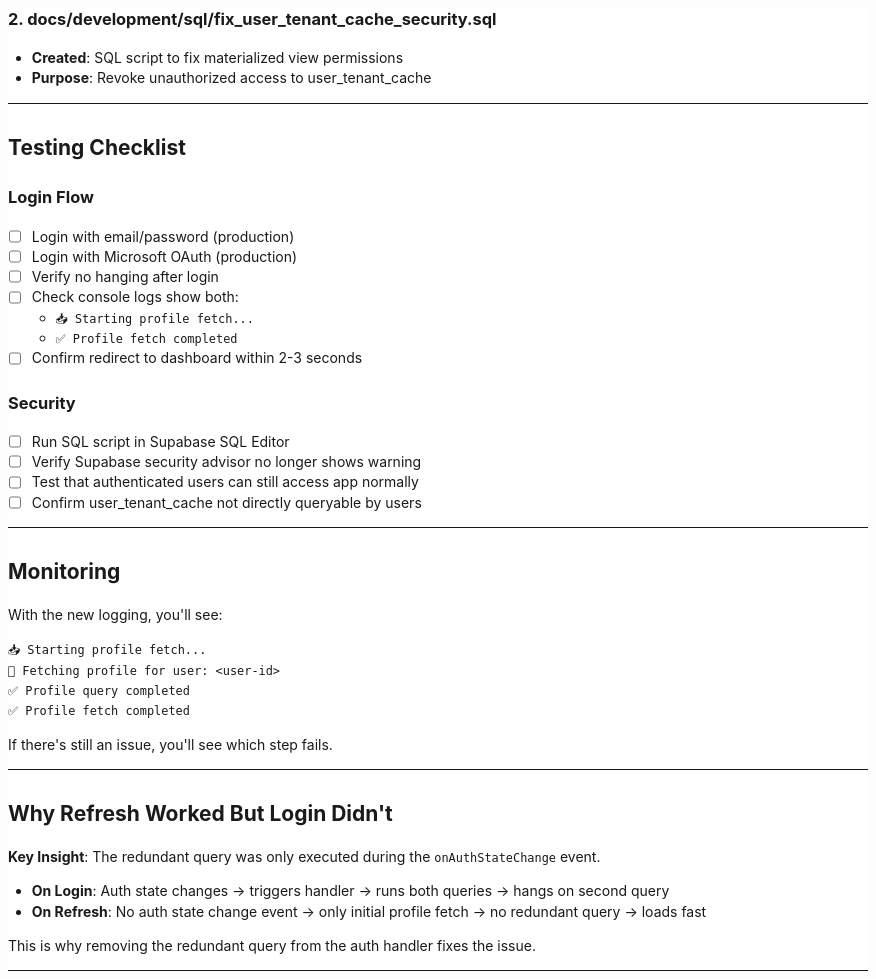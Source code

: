 ### 2. docs/development/sql/fix_user_tenant_cache_security.sql
- **Created**: SQL script to fix materialized view permissions
- **Purpose**: Revoke unauthorized access to user_tenant_cache

---

## Testing Checklist

### Login Flow
- [ ] Login with email/password (production)
- [ ] Login with Microsoft OAuth (production)
- [ ] Verify no hanging after login
- [ ] Check console logs show both:
  - `📥 Starting profile fetch...`
  - `✅ Profile fetch completed`
- [ ] Confirm redirect to dashboard within 2-3 seconds

### Security
- [ ] Run SQL script in Supabase SQL Editor
- [ ] Verify Supabase security advisor no longer shows warning
- [ ] Test that authenticated users can still access app normally
- [ ] Confirm user_tenant_cache not directly queryable by users

---

## Monitoring

With the new logging, you'll see:
```
📥 Starting profile fetch...
🔄 Fetching profile for user: <user-id>
✅ Profile query completed
✅ Profile fetch completed
```

If there's still an issue, you'll see which step fails.

---

## Why Refresh Worked But Login Didn't

**Key Insight**: The redundant query was only executed during the `onAuthStateChange` event.

- **On Login**: Auth state changes → triggers handler → runs both queries → hangs on second query
- **On Refresh**: No auth state change event → only initial profile fetch → no redundant query → loads fast

This is why removing the redundant query from the auth handler fixes the issue.

---
